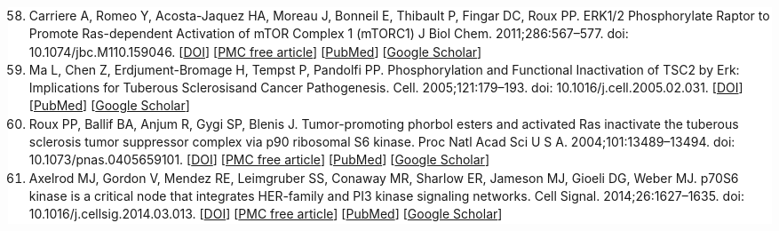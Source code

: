 58.  Carriere A, Romeo Y, Acosta-Jaquez HA, Moreau J, Bonneil E, Thibault P, Fingar DC, Roux PP. ERK1/2 Phosphorylate Raptor to Promote Ras-dependent Activation of mTOR Complex 1 (mTORC1) J Biol Chem. 2011;286:567–577. doi: 10.1074/jbc.M110.159046. \[[DOI](https://doi.org/10.1074/jbc.M110.159046)\] \[[PMC free article](https://www.ncbi.nlm.nih.gov/articles/PMC3013016/)\] \[[PubMed](https://pubmed.ncbi.nlm.nih.gov/21071439/)\] \[[Google Scholar](https://scholar.google.com/scholar_lookup?journal=J%20Biol%20Chem&title=ERK1/2%20Phosphorylate%20Raptor%20to%20Promote%20Ras-dependent%20Activation%20of%20mTOR%20Complex%201%20\(mTORC1\)&author=A%20Carriere&author=Y%20Romeo&author=HA%20Acosta-Jaquez&author=J%20Moreau&author=E%20Bonneil&volume=286&publication_year=2011&pages=567-577&pmid=21071439&doi=10.1074/jbc.M110.159046&)\]
59.  Ma L, Chen Z, Erdjument-Bromage H, Tempst P, Pandolfi PP. Phosphorylation and Functional Inactivation of TSC2 by Erk: Implications for Tuberous Sclerosisand Cancer Pathogenesis. Cell. 2005;121:179–193. doi: 10.1016/j.cell.2005.02.031. \[[DOI](https://doi.org/10.1016/j.cell.2005.02.031)\] \[[PubMed](https://pubmed.ncbi.nlm.nih.gov/15851026/)\] \[[Google Scholar](https://scholar.google.com/scholar_lookup?journal=Cell&title=Phosphorylation%20and%20Functional%20Inactivation%20of%20TSC2%20by%20Erk:%20Implications%20for%20Tuberous%20Sclerosisand%20Cancer%20Pathogenesis&author=L%20Ma&author=Z%20Chen&author=H%20Erdjument-Bromage&author=P%20Tempst&author=PP%20Pandolfi&volume=121&publication_year=2005&pages=179-193&pmid=15851026&doi=10.1016/j.cell.2005.02.031&)\]
60.  Roux PP, Ballif BA, Anjum R, Gygi SP, Blenis J. Tumor-promoting phorbol esters and activated Ras inactivate the tuberous sclerosis tumor suppressor complex via p90 ribosomal S6 kinase. Proc Natl Acad Sci U S A. 2004;101:13489–13494. doi: 10.1073/pnas.0405659101. \[[DOI](https://doi.org/10.1073/pnas.0405659101)\] \[[PMC free article](https://www.ncbi.nlm.nih.gov/articles/PMC518784/)\] \[[PubMed](https://pubmed.ncbi.nlm.nih.gov/15342917/)\] \[[Google Scholar](https://scholar.google.com/scholar_lookup?journal=Proc%20Natl%20Acad%20Sci%20U%20S%20A&title=Tumor-promoting%20phorbol%20esters%20and%20activated%20Ras%20inactivate%20the%20tuberous%20sclerosis%20tumor%20suppressor%20complex%20via%20p90%20ribosomal%20S6%20kinase&author=PP%20Roux&author=BA%20Ballif&author=R%20Anjum&author=SP%20Gygi&author=J%20Blenis&volume=101&publication_year=2004&pages=13489-13494&pmid=15342917&doi=10.1073/pnas.0405659101&)\]
61.  Axelrod MJ, Gordon V, Mendez RE, Leimgruber SS, Conaway MR, Sharlow ER, Jameson MJ, Gioeli DG, Weber MJ. p70S6 kinase is a critical node that integrates HER-family and PI3 kinase signaling networks. Cell Signal. 2014;26:1627–1635. doi: 10.1016/j.cellsig.2014.03.013. \[[DOI](https://doi.org/10.1016/j.cellsig.2014.03.013)\] \[[PMC free article](https://www.ncbi.nlm.nih.gov/articles/PMC4091927/)\] \[[PubMed](https://pubmed.ncbi.nlm.nih.gov/24662264/)\] \[[Google Scholar](https://scholar.google.com/scholar_lookup?journal=Cell%20Signal&title=p70S6%20kinase%20is%20a%20critical%20node%20that%20integrates%20HER-family%20and%20PI3%20kinase%20signaling%20networks&author=MJ%20Axelrod&author=V%20Gordon&author=RE%20Mendez&author=SS%20Leimgruber&author=MR%20Conaway&volume=26&publication_year=2014&pages=1627-1635&pmid=24662264&doi=10.1016/j.cellsig.2014.03.013&)\]
